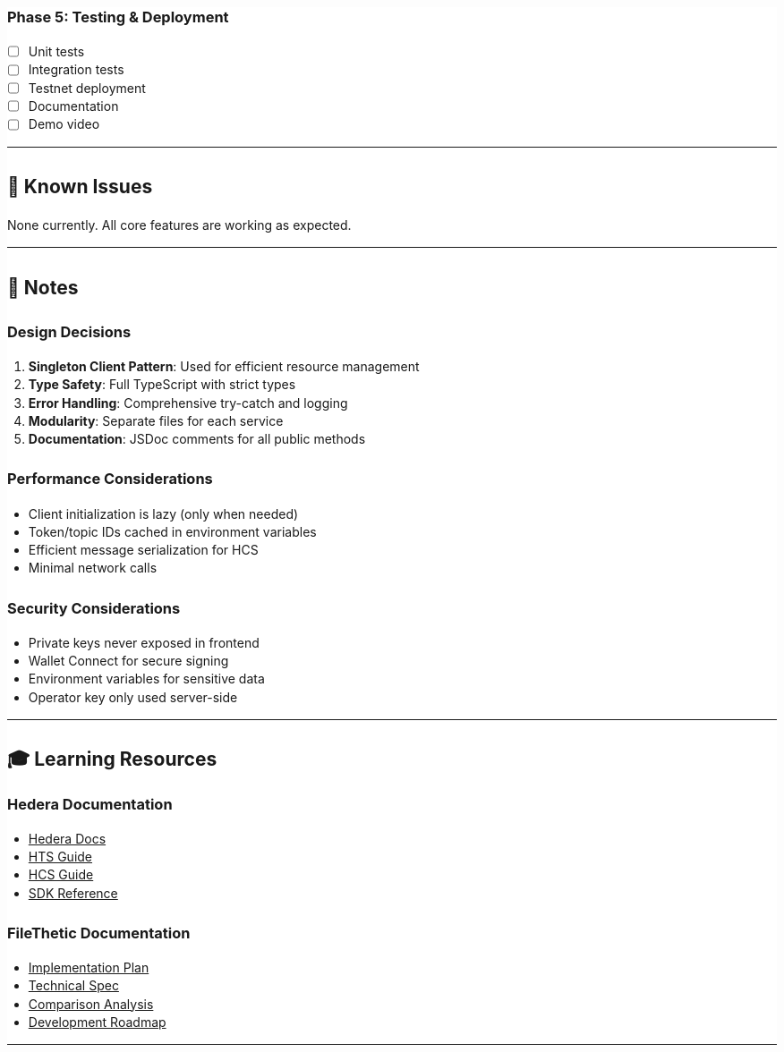 ### Phase 5: Testing & Deployment
- [ ] Unit tests
- [ ] Integration tests
- [ ] Testnet deployment
- [ ] Documentation
- [ ] Demo video

---

## 🐛 Known Issues

None currently. All core features are working as expected.

---

## 📝 Notes

### Design Decisions

1. **Singleton Client Pattern**: Used for efficient resource management
2. **Type Safety**: Full TypeScript with strict types
3. **Error Handling**: Comprehensive try-catch and logging
4. **Modularity**: Separate files for each service
5. **Documentation**: JSDoc comments for all public methods

### Performance Considerations

- Client initialization is lazy (only when needed)
- Token/topic IDs cached in environment variables
- Efficient message serialization for HCS
- Minimal network calls

### Security Considerations

- Private keys never exposed in frontend
- Wallet Connect for secure signing
- Environment variables for sensitive data
- Operator key only used server-side

---

## 🎓 Learning Resources

### Hedera Documentation
- [Hedera Docs](https://docs.hedera.com)
- [HTS Guide](https://docs.hedera.com/hedera/sdks-and-apis/sdks/token-service)
- [HCS Guide](https://docs.hedera.com/hedera/sdks-and-apis/sdks/consensus-service)
- [SDK Reference](https://docs.hedera.com/hedera/sdks-and-apis/sdks)

### FileThetic Documentation
- [Implementation Plan](./documents/IMPLEMENTATION_PLAN.md)
- [Technical Spec](./documents/HEDERA_TECHNICAL_SPEC.md)
- [Comparison Analysis](./documents/COMPARISON_ANALYSIS.md)
- [Development Roadmap](./documents/DEVELOPMENT_ROADMAP.md)

---